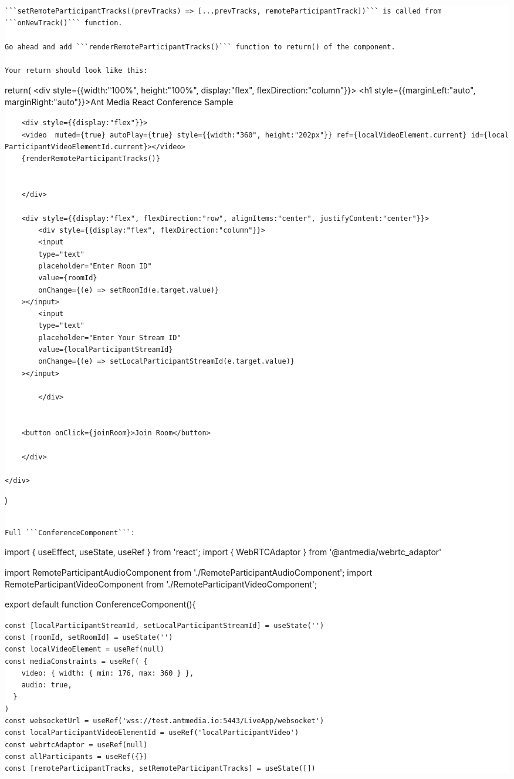 ```
```setRemoteParticipantTracks((prevTracks) => [...prevTracks, remoteParticipantTrack])``` is called from 
```onNewTrack()``` function.

Go ahead and add ```renderRemoteParticipantTracks()``` function to return() of the component.

Your return should look like this:
```
return(
    <div style={{width:"100%", height:"100%", display:"flex", flexDirection:"column"}}>
        <h1 style={{marginLeft:"auto", marginRight:"auto"}}>Ant Media React Conference Sample</h1>

        <div style={{display:"flex"}}>
        <video  muted={true} autoPlay={true} style={{width:"360", height:"202px"}} ref={localVideoElement.current} id={localParticipantVideoElementId.current}></video>
        {renderRemoteParticipantTracks()}


        </div>

        <div style={{display:"flex", flexDirection:"row", alignItems:"center", justifyContent:"center"}}>
            <div style={{display:"flex", flexDirection:"column"}}>
            <input 
            type="text"
            placeholder="Enter Room ID"
            value={roomId}
            onChange={(e) => setRoomId(e.target.value)}    
        ></input>
            <input 
            type="text"
            placeholder="Enter Your Stream ID"
            value={localParticipantStreamId}
            onChange={(e) => setLocalParticipantStreamId(e.target.value)}    
        ></input>

            </div>
        

        <button onClick={joinRoom}>Join Room</button>

        </div>    

    </div>
)
```

Full ```ConferenceComponent```:
```
import { useEffect, useState, useRef } from 'react';
import { WebRTCAdaptor } from '@antmedia/webrtc_adaptor'

import RemoteParticipantAudioComponent from './RemoteParticipantAudioComponent';
import RemoteParticipantVideoComponent from './RemoteParticipantVideoComponent';


export default function ConferenceComponent(){
    
    const [localParticipantStreamId, setLocalParticipantStreamId] = useState('')
    const [roomId, setRoomId] = useState('')
    const localVideoElement = useRef(null)
    const mediaConstraints = useRef( {
        video: { width: { min: 176, max: 360 } }, 
        audio: true, 
      }
    )
    const websocketUrl = useRef('wss://test.antmedia.io:5443/LiveApp/websocket')
    const localParticipantVideoElementId = useRef('localParticipantVideo')
    const webrtcAdaptor = useRef(null)
    const allParticipants = useRef({})
    const [remoteParticipantTracks, setRemoteParticipantTracks] = useState([]) 
